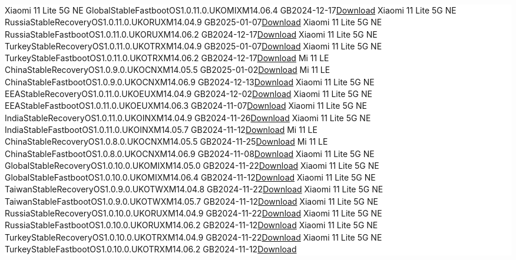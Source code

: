 <tr><td>Xiaomi 11 Lite 5G NE Global</td><td>Stable</td><td>Fastboot</td><td>OS1.0.11.0.UKOMIXM</td><td>14.0</td><td>6.4 GB</td><td>2024-12-17</td><td><a href="/hyperos/lisa/stable/OS1.0.11.0.UKOMIXM/">Download</a></td></tr>
<tr><td>Xiaomi 11 Lite 5G NE Russia</td><td>Stable</td><td>Recovery</td><td>OS1.0.11.0.UKORUXM</td><td>14.0</td><td>4.9 GB</td><td>2025-01-07</td><td><a href="/hyperos/lisa/stable/OS1.0.11.0.UKORUXM/">Download</a></td></tr>
<tr><td>Xiaomi 11 Lite 5G NE Russia</td><td>Stable</td><td>Fastboot</td><td>OS1.0.11.0.UKORUXM</td><td>14.0</td><td>6.2 GB</td><td>2024-12-17</td><td><a href="/hyperos/lisa/stable/OS1.0.11.0.UKORUXM/">Download</a></td></tr>
<tr><td>Xiaomi 11 Lite 5G NE Turkey</td><td>Stable</td><td>Recovery</td><td>OS1.0.11.0.UKOTRXM</td><td>14.0</td><td>4.9 GB</td><td>2025-01-07</td><td><a href="/hyperos/lisa/stable/OS1.0.11.0.UKOTRXM/">Download</a></td></tr>
<tr><td>Xiaomi 11 Lite 5G NE Turkey</td><td>Stable</td><td>Fastboot</td><td>OS1.0.11.0.UKOTRXM</td><td>14.0</td><td>6.2 GB</td><td>2024-12-17</td><td><a href="/hyperos/lisa/stable/OS1.0.11.0.UKOTRXM/">Download</a></td></tr>
<tr><td>Mi 11 LE China</td><td>Stable</td><td>Recovery</td><td>OS1.0.9.0.UKOCNXM</td><td>14.0</td><td>5.5 GB</td><td>2025-01-02</td><td><a href="/hyperos/lisa/stable/OS1.0.9.0.UKOCNXM/">Download</a></td></tr>
<tr><td>Mi 11 LE China</td><td>Stable</td><td>Fastboot</td><td>OS1.0.9.0.UKOCNXM</td><td>14.0</td><td>6.9 GB</td><td>2024-12-13</td><td><a href="/hyperos/lisa/stable/OS1.0.9.0.UKOCNXM/">Download</a></td></tr>
<tr><td>Xiaomi 11 Lite 5G NE EEA</td><td>Stable</td><td>Recovery</td><td>OS1.0.11.0.UKOEUXM</td><td>14.0</td><td>4.9 GB</td><td>2024-12-02</td><td><a href="/hyperos/lisa/stable/OS1.0.11.0.UKOEUXM/">Download</a></td></tr>
<tr><td>Xiaomi 11 Lite 5G NE EEA</td><td>Stable</td><td>Fastboot</td><td>OS1.0.11.0.UKOEUXM</td><td>14.0</td><td>6.3 GB</td><td>2024-11-07</td><td><a href="/hyperos/lisa/stable/OS1.0.11.0.UKOEUXM/">Download</a></td></tr>
<tr><td>Xiaomi 11 Lite 5G NE India</td><td>Stable</td><td>Recovery</td><td>OS1.0.11.0.UKOINXM</td><td>14.0</td><td>4.9 GB</td><td>2024-11-26</td><td><a href="/hyperos/lisa/stable/OS1.0.11.0.UKOINXM/">Download</a></td></tr>
<tr><td>Xiaomi 11 Lite 5G NE India</td><td>Stable</td><td>Fastboot</td><td>OS1.0.11.0.UKOINXM</td><td>14.0</td><td>5.7 GB</td><td>2024-11-12</td><td><a href="/hyperos/lisa/stable/OS1.0.11.0.UKOINXM/">Download</a></td></tr>
<tr><td>Mi 11 LE China</td><td>Stable</td><td>Recovery</td><td>OS1.0.8.0.UKOCNXM</td><td>14.0</td><td>5.5 GB</td><td>2024-11-25</td><td><a href="/hyperos/lisa/stable/OS1.0.8.0.UKOCNXM/">Download</a></td></tr>
<tr><td>Mi 11 LE China</td><td>Stable</td><td>Fastboot</td><td>OS1.0.8.0.UKOCNXM</td><td>14.0</td><td>6.9 GB</td><td>2024-11-08</td><td><a href="/hyperos/lisa/stable/OS1.0.8.0.UKOCNXM/">Download</a></td></tr>
<tr><td>Xiaomi 11 Lite 5G NE Global</td><td>Stable</td><td>Recovery</td><td>OS1.0.10.0.UKOMIXM</td><td>14.0</td><td>5.0 GB</td><td>2024-11-22</td><td><a href="/hyperos/lisa/stable/OS1.0.10.0.UKOMIXM/">Download</a></td></tr>
<tr><td>Xiaomi 11 Lite 5G NE Global</td><td>Stable</td><td>Fastboot</td><td>OS1.0.10.0.UKOMIXM</td><td>14.0</td><td>6.4 GB</td><td>2024-11-12</td><td><a href="/hyperos/lisa/stable/OS1.0.10.0.UKOMIXM/">Download</a></td></tr>
<tr><td>Xiaomi 11 Lite 5G NE Taiwan</td><td>Stable</td><td>Recovery</td><td>OS1.0.9.0.UKOTWXM</td><td>14.0</td><td>4.8 GB</td><td>2024-11-22</td><td><a href="/hyperos/lisa/stable/OS1.0.9.0.UKOTWXM/">Download</a></td></tr>
<tr><td>Xiaomi 11 Lite 5G NE Taiwan</td><td>Stable</td><td>Fastboot</td><td>OS1.0.9.0.UKOTWXM</td><td>14.0</td><td>5.7 GB</td><td>2024-11-12</td><td><a href="/hyperos/lisa/stable/OS1.0.9.0.UKOTWXM/">Download</a></td></tr>
<tr><td>Xiaomi 11 Lite 5G NE Russia</td><td>Stable</td><td>Recovery</td><td>OS1.0.10.0.UKORUXM</td><td>14.0</td><td>4.9 GB</td><td>2024-11-22</td><td><a href="/hyperos/lisa/stable/OS1.0.10.0.UKORUXM/">Download</a></td></tr>
<tr><td>Xiaomi 11 Lite 5G NE Russia</td><td>Stable</td><td>Fastboot</td><td>OS1.0.10.0.UKORUXM</td><td>14.0</td><td>6.2 GB</td><td>2024-11-12</td><td><a href="/hyperos/lisa/stable/OS1.0.10.0.UKORUXM/">Download</a></td></tr>
<tr><td>Xiaomi 11 Lite 5G NE Turkey</td><td>Stable</td><td>Recovery</td><td>OS1.0.10.0.UKOTRXM</td><td>14.0</td><td>4.9 GB</td><td>2024-11-22</td><td><a href="/hyperos/lisa/stable/OS1.0.10.0.UKOTRXM/">Download</a></td></tr>
<tr><td>Xiaomi 11 Lite 5G NE Turkey</td><td>Stable</td><td>Fastboot</td><td>OS1.0.10.0.UKOTRXM</td><td>14.0</td><td>6.2 GB</td><td>2024-11-12</td><td><a href="/hyperos/lisa/stable/OS1.0.10.0.UKOTRXM/">Download</a></td></tr>